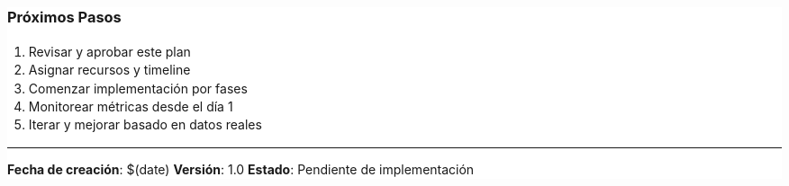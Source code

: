 ### Próximos Pasos

1. Revisar y aprobar este plan
2. Asignar recursos y timeline
3. Comenzar implementación por fases
4. Monitorear métricas desde el día 1
5. Iterar y mejorar basado en datos reales

---

**Fecha de creación**: $(date)
**Versión**: 1.0
**Estado**: Pendiente de implementación
